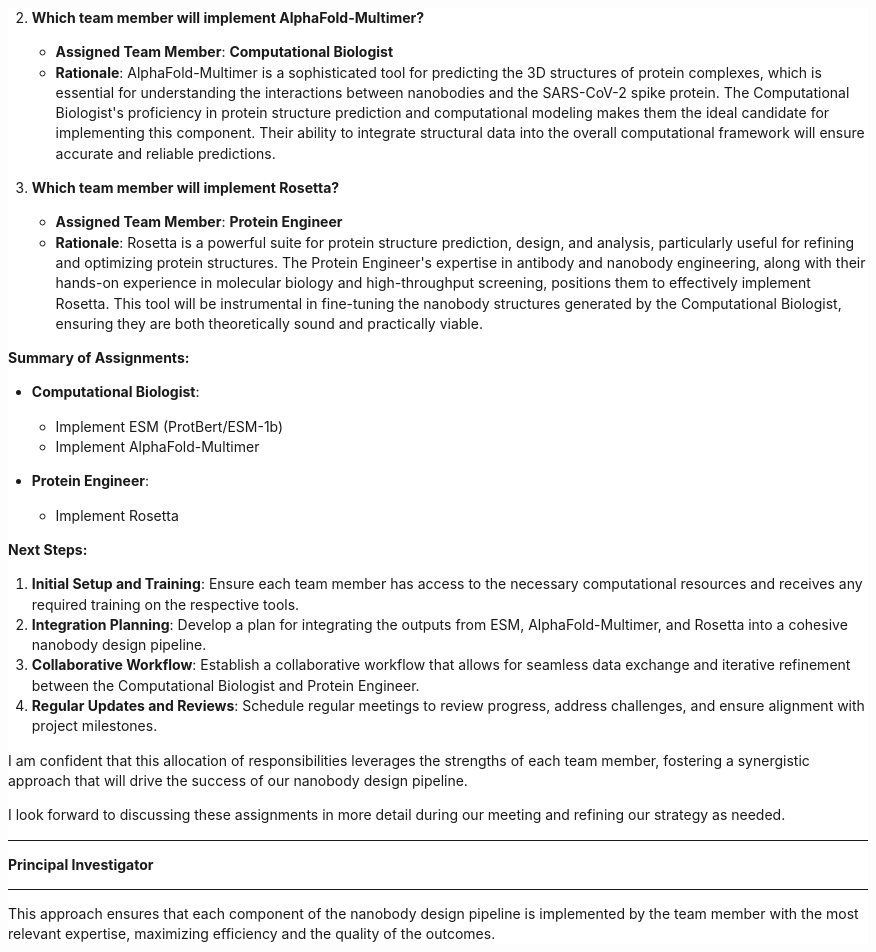 2. **Which team member will implement AlphaFold-Multimer?**
   - **Assigned Team Member**: **Computational Biologist**
   - **Rationale**: AlphaFold-Multimer is a sophisticated tool for predicting the 3D structures of protein complexes, which is essential for understanding the interactions between nanobodies and the SARS-CoV-2 spike protein. The Computational Biologist's proficiency in protein structure prediction and computational modeling makes them the ideal candidate for implementing this component. Their ability to integrate structural data into the overall computational framework will ensure accurate and reliable predictions.

3. **Which team member will implement Rosetta?**
   - **Assigned Team Member**: **Protein Engineer**
   - **Rationale**: Rosetta is a powerful suite for protein structure prediction, design, and analysis, particularly useful for refining and optimizing protein structures. The Protein Engineer's expertise in antibody and nanobody engineering, along with their hands-on experience in molecular biology and high-throughput screening, positions them to effectively implement Rosetta. This tool will be instrumental in fine-tuning the nanobody structures generated by the Computational Biologist, ensuring they are both theoretically sound and practically viable.

**Summary of Assignments:**

- **Computational Biologist**:
  - Implement ESM (ProtBert/ESM-1b)
  - Implement AlphaFold-Multimer

- **Protein Engineer**:
  - Implement Rosetta

**Next Steps:**

1. **Initial Setup and Training**: Ensure each team member has access to the necessary computational resources and receives any required training on the respective tools.
2. **Integration Planning**: Develop a plan for integrating the outputs from ESM, AlphaFold-Multimer, and Rosetta into a cohesive nanobody design pipeline.
3. **Collaborative Workflow**: Establish a collaborative workflow that allows for seamless data exchange and iterative refinement between the Computational Biologist and Protein Engineer.
4. **Regular Updates and Reviews**: Schedule regular meetings to review progress, address challenges, and ensure alignment with project milestones.

I am confident that this allocation of responsibilities leverages the strengths of each team member, fostering a synergistic approach that will drive the success of our nanobody design pipeline.

I look forward to discussing these assignments in more detail during our meeting and refining our strategy as needed.

---

**Principal Investigator**

---

This approach ensures that each component of the nanobody design pipeline is implemented by the team member with the most relevant expertise, maximizing efficiency and the quality of the outcomes.

